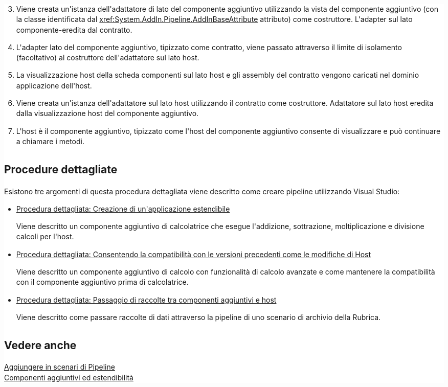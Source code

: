 3.  Viene creata un'istanza dell'adattatore di lato del componente aggiuntivo utilizzando la vista del componente aggiuntivo (con la classe identificata dal <xref:System.AddIn.Pipeline.AddInBaseAttribute> attributo) come costruttore. L'adapter sul lato componente-eredita dal contratto.  
  
4.  L'adapter lato del componente aggiuntivo, tipizzato come contratto, viene passato attraverso il limite di isolamento (facoltativo) al costruttore dell'adattatore sul lato host.  
  
5.  La visualizzazione host della scheda componenti sul lato host e gli assembly del contratto vengono caricati nel dominio applicazione dell'host.  
  
6.  Viene creata un'istanza dell'adattatore sul lato host utilizzando il contratto come costruttore. Adattatore sul lato host eredita dalla visualizzazione host del componente aggiuntivo.  
  
7.  L'host è il componente aggiuntivo, tipizzato come l'host del componente aggiuntivo consente di visualizzare e può continuare a chiamare i metodi.  
  
## <a name="walkthroughs"></a>Procedure dettagliate  
 Esistono tre argomenti di questa procedura dettagliata viene descritto come creare pipeline utilizzando Visual Studio:  
  
-   [Procedura dettagliata: Creazione di un'applicazione estendibile](../../../docs/framework/add-ins/walkthrough-create-extensible-app.md)  
  
     Viene descritto un componente aggiuntivo di calcolatrice che esegue l'addizione, sottrazione, moltiplicazione e divisione calcoli per l'host.  
  
-   [Procedura dettagliata: Consentendo la compatibilità con le versioni precedenti come le modifiche di Host](http://msdn.microsoft.com/en-us/6fa15bb5-8f04-407d-bd7d-675dc043c848)  
  
     Viene descritto un componente aggiuntivo di calcolo con funzionalità di calcolo avanzate e come mantenere la compatibilità con il componente aggiuntivo prima di calcolatrice.  
  
-   [Procedura dettagliata: Passaggio di raccolte tra componenti aggiuntivi e host](http://msdn.microsoft.com/en-us/b532c604-548e-4fab-b11c-377257dd0ee5)  
  
     Viene descritto come passare raccolte di dati attraverso la pipeline di uno scenario di archivio della Rubrica.  
  
## <a name="see-also"></a>Vedere anche  
 [Aggiungere in scenari di Pipeline](http://msdn.microsoft.com/en-us/feb70e0b-8734-494c-aeaf-b567f014043e)  
 [Componenti aggiuntivi ed estendibilità](../../../docs/framework/add-ins/index.md)
